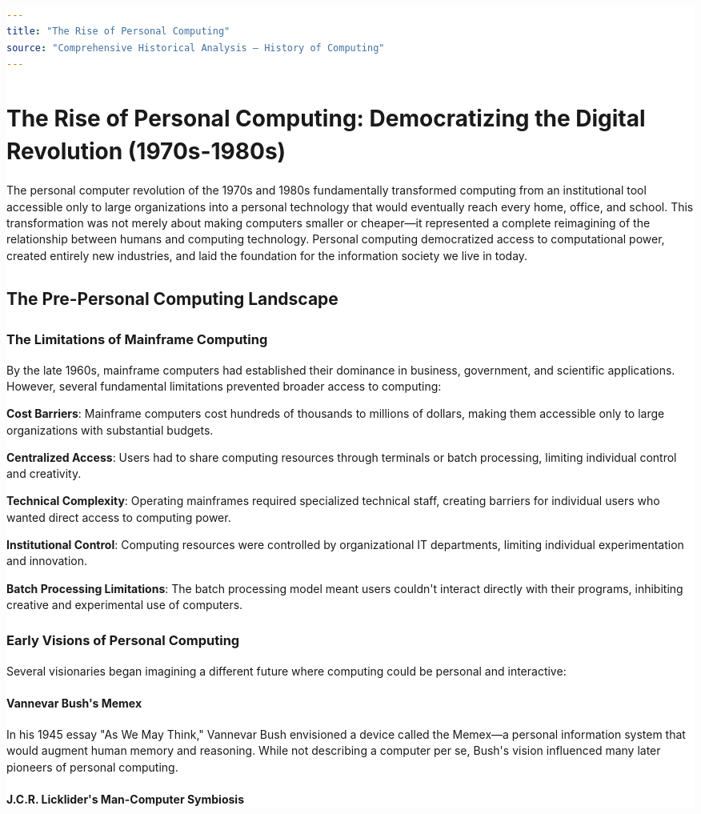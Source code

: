 ```yaml
---
title: "The Rise of Personal Computing"
source: "Comprehensive Historical Analysis – History of Computing"
---
```


# The Rise of Personal Computing: Democratizing the Digital Revolution (1970s-1980s)

The personal computer revolution of the 1970s and 1980s fundamentally transformed computing from an institutional tool accessible only to large organizations into a personal technology that would eventually reach every home, office, and school. This transformation was not merely about making computers smaller or cheaper—it represented a complete reimagining of the relationship between humans and computing technology. Personal computing democratized access to computational power, created entirely new industries, and laid the foundation for the information society we live in today.

## The Pre-Personal Computing Landscape

### The Limitations of Mainframe Computing

By the late 1960s, mainframe computers had established their dominance in business, government, and scientific applications. However, several fundamental limitations prevented broader access to computing:

**Cost Barriers**: Mainframe computers cost hundreds of thousands to millions of dollars, making them accessible only to large organizations with substantial budgets.

**Centralized Access**: Users had to share computing resources through terminals or batch processing, limiting individual control and creativity.

**Technical Complexity**: Operating mainframes required specialized technical staff, creating barriers for individual users who wanted direct access to computing power.

**Institutional Control**: Computing resources were controlled by organizational IT departments, limiting individual experimentation and innovation.

**Batch Processing Limitations**: The batch processing model meant users couldn't interact directly with their programs, inhibiting creative and experimental use of computers.

### Early Visions of Personal Computing

Several visionaries began imagining a different future where computing could be personal and interactive:

#### Vannevar Bush's Memex

In his 1945 essay "As We May Think," Vannevar Bush envisioned a device called the Memex—a personal information system that would augment human memory and reasoning. While not describing a computer per se, Bush's vision influenced many later pioneers of personal computing.

#### J.C.R. Licklider's Man-Computer Symbiosis
